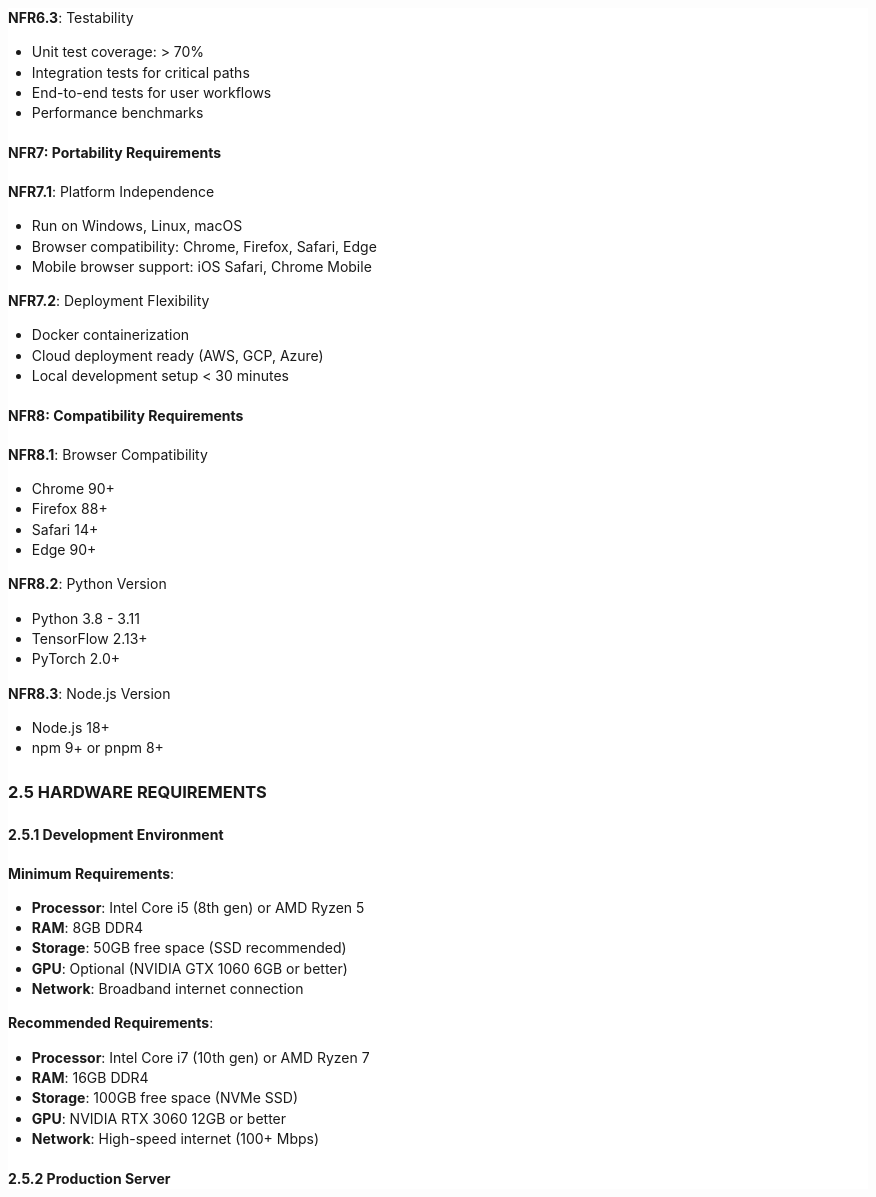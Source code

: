 **NFR6.3**: Testability
- Unit test coverage: > 70%
- Integration tests for critical paths
- End-to-end tests for user workflows
- Performance benchmarks

#### NFR7: Portability Requirements

**NFR7.1**: Platform Independence
- Run on Windows, Linux, macOS
- Browser compatibility: Chrome, Firefox, Safari, Edge
- Mobile browser support: iOS Safari, Chrome Mobile

**NFR7.2**: Deployment Flexibility
- Docker containerization
- Cloud deployment ready (AWS, GCP, Azure)
- Local development setup < 30 minutes

#### NFR8: Compatibility Requirements

**NFR8.1**: Browser Compatibility
- Chrome 90+
- Firefox 88+
- Safari 14+
- Edge 90+

**NFR8.2**: Python Version
- Python 3.8 - 3.11
- TensorFlow 2.13+
- PyTorch 2.0+

**NFR8.3**: Node.js Version
- Node.js 18+
- npm 9+ or pnpm 8+

### 2.5 HARDWARE REQUIREMENTS

#### 2.5.1 Development Environment

**Minimum Requirements**:
- **Processor**: Intel Core i5 (8th gen) or AMD Ryzen 5
- **RAM**: 8GB DDR4
- **Storage**: 50GB free space (SSD recommended)
- **GPU**: Optional (NVIDIA GTX 1060 6GB or better)
- **Network**: Broadband internet connection

**Recommended Requirements**:
- **Processor**: Intel Core i7 (10th gen) or AMD Ryzen 7
- **RAM**: 16GB DDR4
- **Storage**: 100GB free space (NVMe SSD)
- **GPU**: NVIDIA RTX 3060 12GB or better
- **Network**: High-speed internet (100+ Mbps)

#### 2.5.2 Production Server
